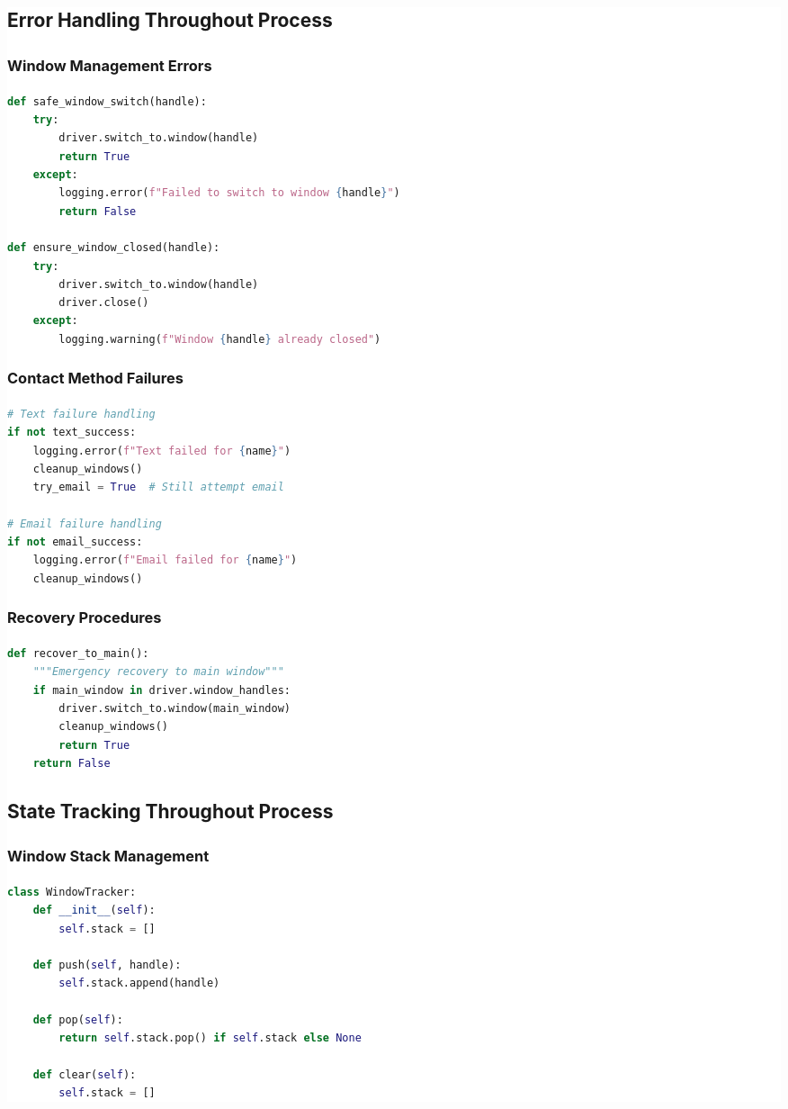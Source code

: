 ## Error Handling Throughout Process

### Window Management Errors
```python
def safe_window_switch(handle):
    try:
        driver.switch_to.window(handle)
        return True
    except:
        logging.error(f"Failed to switch to window {handle}")
        return False

def ensure_window_closed(handle):
    try:
        driver.switch_to.window(handle)
        driver.close()
    except:
        logging.warning(f"Window {handle} already closed")
```

### Contact Method Failures
```python
# Text failure handling
if not text_success:
    logging.error(f"Text failed for {name}")
    cleanup_windows()
    try_email = True  # Still attempt email

# Email failure handling
if not email_success:
    logging.error(f"Email failed for {name}")
    cleanup_windows()
```

### Recovery Procedures
```python
def recover_to_main():
    """Emergency recovery to main window"""
    if main_window in driver.window_handles:
        driver.switch_to.window(main_window)
        cleanup_windows()
        return True
    return False
```

## State Tracking Throughout Process

### Window Stack Management
```python
class WindowTracker:
    def __init__(self):
        self.stack = []
        
    def push(self, handle):
        self.stack.append(handle)
        
    def pop(self):
        return self.stack.pop() if self.stack else None
        
    def clear(self):
        self.stack = []
```

